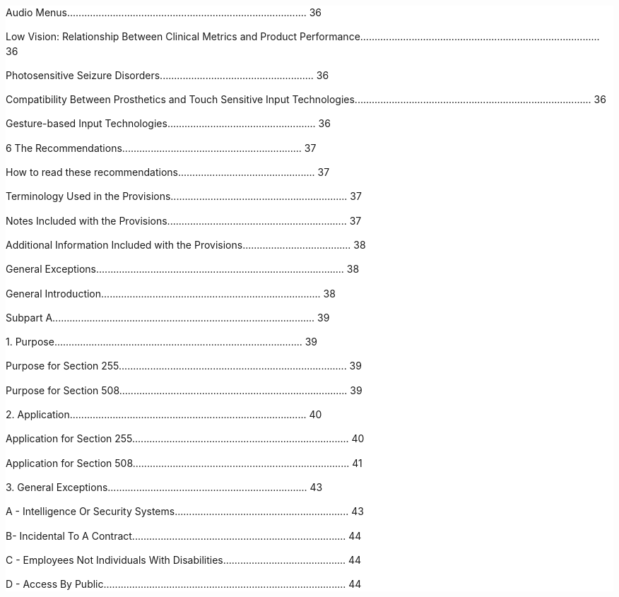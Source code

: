 Audio Menus.................................................................................... 36

Low Vision: Relationship Between Clinical Metrics and Product Performance.................................................................................... 36

Photosensitive Seizure Disorders...................................................... 36

Compatibility Between Prosthetics and Touch Sensitive Input Technologies................................................................................... 36

Gesture-based Input Technologies.................................................... 36

6 The Recommendations............................................................... 37

How to read these recommendations................................................ 37

Terminology Used in the Provisions.............................................................. 37

Notes Included with the Provisions............................................................... 37

Additional Information Included with the Provisions...................................... 38

General Exceptions....................................................................................... 38

General Introduction............................................................................. 38

Subpart A............................................................................................ 39

1\. Purpose....................................................................................... 39

Purpose for Section 255................................................................................ 39

Purpose for Section 508................................................................................ 39

2\. Application................................................................................... 40

Application for Section 255............................................................................ 40

Application for Section 508............................................................................ 41

3\. General Exceptions...................................................................... 43

A - Intelligence Or Security Systems............................................................. 43

B- Incidental To A Contract........................................................................... 44

C - Employees Not Individuals With Disabilities........................................... 44

D - Access By Public..................................................................................... 44
